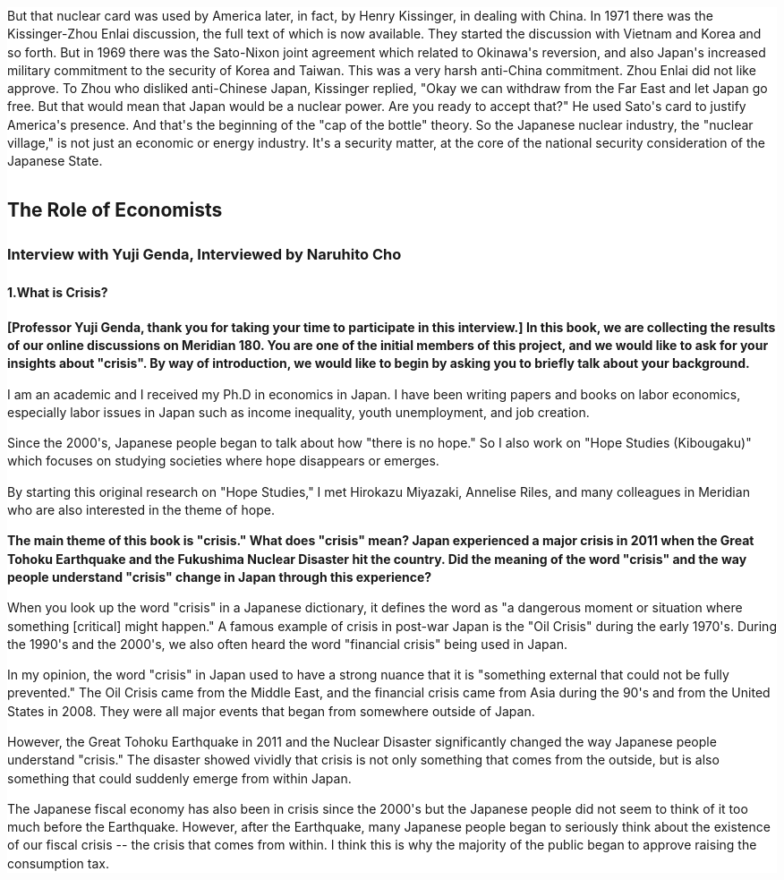 But that nuclear card was used by America later, in fact, by Henry Kissinger, in dealing with China. In 1971 there was the Kissinger-Zhou Enlai discussion, the full text of which is now available. They started the discussion with Vietnam and Korea and so forth. But in 1969 there was the Sato-Nixon joint agreement which related to Okinawa\'s reversion, and also Japan\'s increased military commitment to the security of Korea and Taiwan. This was a very harsh anti-China commitment. Zhou Enlai did not like approve. To Zhou who disliked anti-Chinese Japan, Kissinger replied, \"Okay we can withdraw from the Far East and let Japan go free. But that would mean that Japan would be a nuclear power. Are you ready to accept that?\" He used Sato\'s card to justify America\'s presence. And that\'s the beginning of the \"cap of the bottle\" theory. So the Japanese nuclear industry, the \"nuclear village,\" is not just an economic or energy industry. It\'s a security matter, at the core of the national security consideration of the Japanese State.

## The Role of Economists

###  Interview with Yuji Genda, Interviewed by Naruhito Cho

#### **1.What is Crisis?**

**\[Professor Yuji Genda, thank you for taking your time to participate in this interview.\] In this book, we are collecting the results of our online discussions on Meridian 180. You are one of the initial members of this project, and we would like to ask for your insights about "crisis". By way of introduction, we would like to begin by asking you to briefly talk about your background.**

I am an academic and I received my Ph.D in economics in Japan. I have been writing papers and books on labor economics, especially labor issues in Japan such as income inequality, youth unemployment, and job creation.

Since the 2000's, Japanese people began to talk about how "there is no hope." So I also work on "Hope Studies (Kibougaku)" which focuses on studying societies where hope disappears or emerges.

By starting this original research on "Hope Studies," I met Hirokazu Miyazaki, Annelise Riles, and many colleagues in Meridian who are also interested in the theme of hope.

**The main theme of this book is "crisis." What does "crisis" mean? Japan experienced a major crisis in 2011 when the Great Tohoku Earthquake and the Fukushima Nuclear Disaster hit the country. Did the meaning of the word "crisis" and the way people understand "crisis" change in Japan through this experience?**

When you look up the word "crisis" in a Japanese dictionary, it defines the word as "a dangerous moment or situation where something \[critical\] might happen." A famous example of crisis in post-war Japan is the "Oil Crisis" during the early 1970's. During the 1990's and the 2000's, we also often heard the word "financial crisis" being used in Japan.

In my opinion, the word "crisis" in Japan used to have a strong nuance that it is "something external that could not be fully prevented." The Oil Crisis came from the Middle East, and the financial crisis came from Asia during the 90's and from the United States in 2008. They were all major events that began from somewhere outside of Japan.

However, the Great Tohoku Earthquake in 2011 and the Nuclear Disaster significantly changed the way Japanese people understand "crisis." The disaster showed vividly that crisis is not only something that comes from the outside, but is also something that could suddenly emerge from within Japan.

The Japanese fiscal economy has also been in crisis since the 2000's but the Japanese people did not seem to think of it too much before the Earthquake. However, after the Earthquake, many Japanese people began to seriously think about the existence of our fiscal crisis -- the crisis that comes from within. I think this is why the majority of the public began to approve raising the consumption tax.
